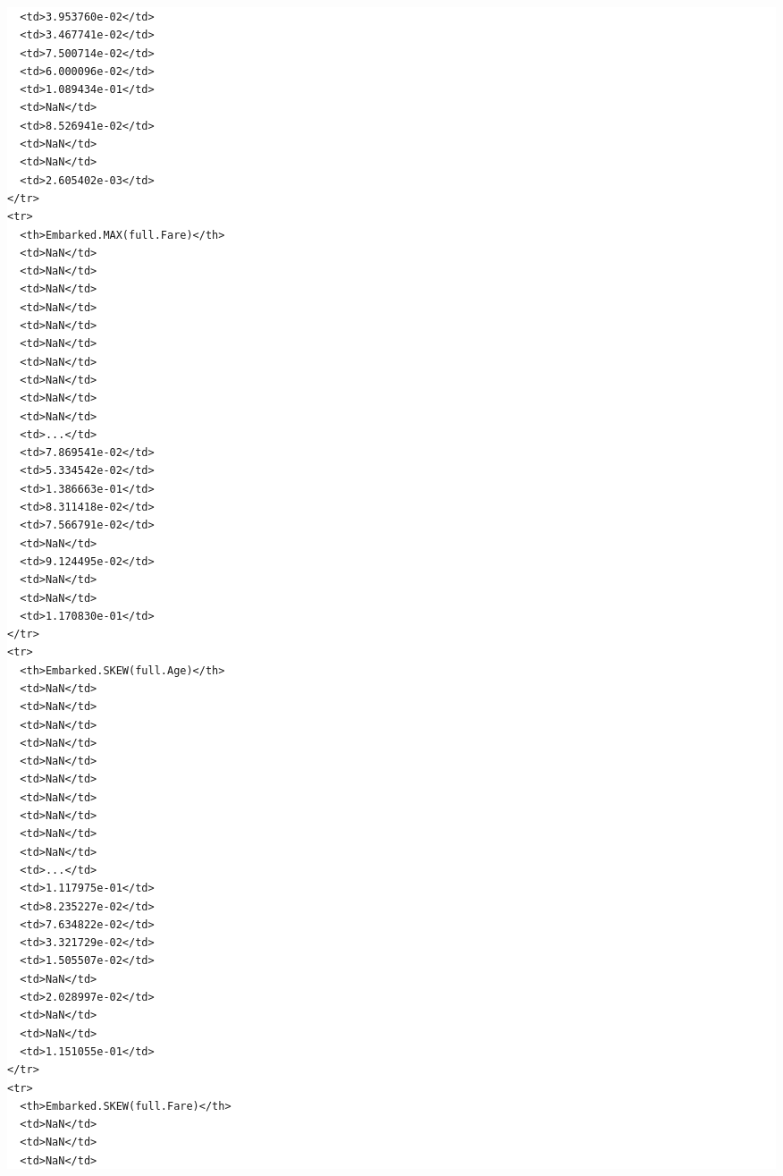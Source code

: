       <td>3.953760e-02</td>
      <td>3.467741e-02</td>
      <td>7.500714e-02</td>
      <td>6.000096e-02</td>
      <td>1.089434e-01</td>
      <td>NaN</td>
      <td>8.526941e-02</td>
      <td>NaN</td>
      <td>NaN</td>
      <td>2.605402e-03</td>
    </tr>
    <tr>
      <th>Embarked.MAX(full.Fare)</th>
      <td>NaN</td>
      <td>NaN</td>
      <td>NaN</td>
      <td>NaN</td>
      <td>NaN</td>
      <td>NaN</td>
      <td>NaN</td>
      <td>NaN</td>
      <td>NaN</td>
      <td>NaN</td>
      <td>...</td>
      <td>7.869541e-02</td>
      <td>5.334542e-02</td>
      <td>1.386663e-01</td>
      <td>8.311418e-02</td>
      <td>7.566791e-02</td>
      <td>NaN</td>
      <td>9.124495e-02</td>
      <td>NaN</td>
      <td>NaN</td>
      <td>1.170830e-01</td>
    </tr>
    <tr>
      <th>Embarked.SKEW(full.Age)</th>
      <td>NaN</td>
      <td>NaN</td>
      <td>NaN</td>
      <td>NaN</td>
      <td>NaN</td>
      <td>NaN</td>
      <td>NaN</td>
      <td>NaN</td>
      <td>NaN</td>
      <td>NaN</td>
      <td>...</td>
      <td>1.117975e-01</td>
      <td>8.235227e-02</td>
      <td>7.634822e-02</td>
      <td>3.321729e-02</td>
      <td>1.505507e-02</td>
      <td>NaN</td>
      <td>2.028997e-02</td>
      <td>NaN</td>
      <td>NaN</td>
      <td>1.151055e-01</td>
    </tr>
    <tr>
      <th>Embarked.SKEW(full.Fare)</th>
      <td>NaN</td>
      <td>NaN</td>
      <td>NaN</td>